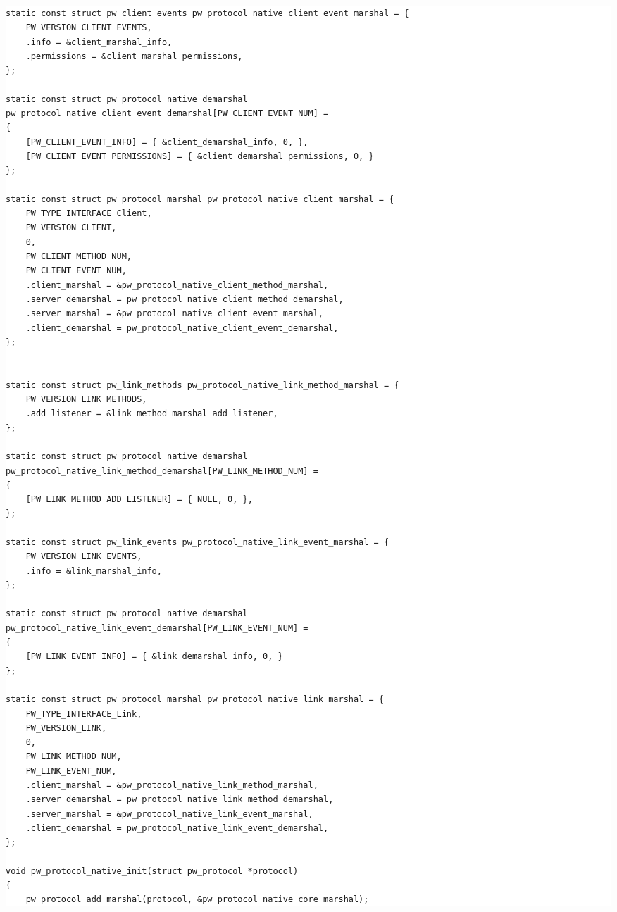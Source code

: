 ```
static const struct pw_client_events pw_protocol_native_client_event_marshal = {
	PW_VERSION_CLIENT_EVENTS,
	.info = &client_marshal_info,
	.permissions = &client_marshal_permissions,
};

static const struct pw_protocol_native_demarshal
pw_protocol_native_client_event_demarshal[PW_CLIENT_EVENT_NUM] =
{
	[PW_CLIENT_EVENT_INFO] = { &client_demarshal_info, 0, },
	[PW_CLIENT_EVENT_PERMISSIONS] = { &client_demarshal_permissions, 0, }
};

static const struct pw_protocol_marshal pw_protocol_native_client_marshal = {
	PW_TYPE_INTERFACE_Client,
	PW_VERSION_CLIENT,
	0,
	PW_CLIENT_METHOD_NUM,
	PW_CLIENT_EVENT_NUM,
	.client_marshal = &pw_protocol_native_client_method_marshal,
	.server_demarshal = pw_protocol_native_client_method_demarshal,
	.server_marshal = &pw_protocol_native_client_event_marshal,
	.client_demarshal = pw_protocol_native_client_event_demarshal,
};


static const struct pw_link_methods pw_protocol_native_link_method_marshal = {
	PW_VERSION_LINK_METHODS,
	.add_listener = &link_method_marshal_add_listener,
};

static const struct pw_protocol_native_demarshal
pw_protocol_native_link_method_demarshal[PW_LINK_METHOD_NUM] =
{
	[PW_LINK_METHOD_ADD_LISTENER] = { NULL, 0, },
};

static const struct pw_link_events pw_protocol_native_link_event_marshal = {
	PW_VERSION_LINK_EVENTS,
	.info = &link_marshal_info,
};

static const struct pw_protocol_native_demarshal
pw_protocol_native_link_event_demarshal[PW_LINK_EVENT_NUM] =
{
	[PW_LINK_EVENT_INFO] = { &link_demarshal_info, 0, }
};

static const struct pw_protocol_marshal pw_protocol_native_link_marshal = {
	PW_TYPE_INTERFACE_Link,
	PW_VERSION_LINK,
	0,
	PW_LINK_METHOD_NUM,
	PW_LINK_EVENT_NUM,
	.client_marshal = &pw_protocol_native_link_method_marshal,
	.server_demarshal = pw_protocol_native_link_method_demarshal,
	.server_marshal = &pw_protocol_native_link_event_marshal,
	.client_demarshal = pw_protocol_native_link_event_demarshal,
};

void pw_protocol_native_init(struct pw_protocol *protocol)
{
	pw_protocol_add_marshal(protocol, &pw_protocol_native_core_marshal);
```